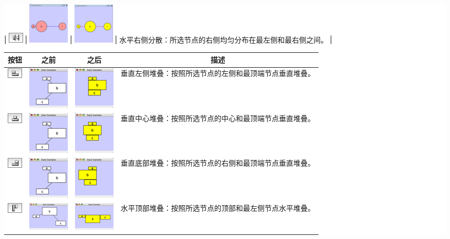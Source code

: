 | ![](images/navigation-and-layout/H_DIST_RIGHT.gif)  | ![](images/navigation-and-layout/distribute-horizontal-begin.png) | ![](images/navigation-and-layout/distribute-horizontal-right.png) | 水平右侧分散：所选节点的右侧均匀分布在最左侧和最右侧之间。 |

|                         按钮                         |                             之前                             |                             之后                             | 描述                                                   |
| :--------------------------------------------------: | :----------------------------------------------------------: | :----------------------------------------------------------: | ------------------------------------------------------ |
|  ![](images/navigation-and-layout/V_STACK_LEFT.gif)  |  ![](images/navigation-and-layout/stack-vertical-begin.png)  |  ![](images/navigation-and-layout/stack-vertical-left.png)   | 垂直左侧堆叠：按照所选节点的左侧和最顶端节点垂直堆叠。 |
| ![](images/navigation-and-layout/V_STACK_CENTER.gif) |  ![](images/navigation-and-layout/stack-vertical-begin.png)  | ![](images/navigation-and-layout/stack-vertical-center.png)  | 垂直中心堆叠：按照所选节点的中心和最顶端节点垂直堆叠。 |
| ![](images/navigation-and-layout/V_STACK_RIGHT.gif)  |  ![](images/navigation-and-layout/stack-vertical-begin.png)  |  ![](images/navigation-and-layout/stack-vertical-right.png)  | 垂直底部堆叠：按照所选节点的右侧和最顶端节点垂直堆叠。 |
|  ![](images/navigation-and-layout/H_STACK_TOP.gif)   | ![](images/navigation-and-layout/stack-horizontal-begin.png) |  ![](images/navigation-and-layout/stack-horizontal-top.png)  | 水平顶部堆叠：按照所选节点的顶部和最左侧节点水平堆叠。 |